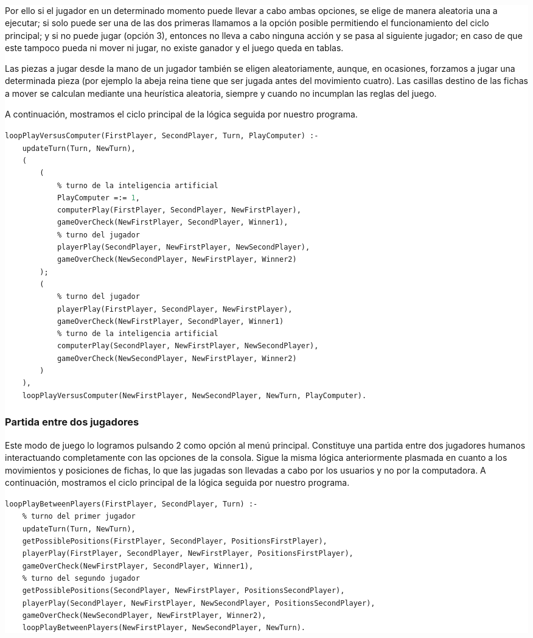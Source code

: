 Por ello si el jugador en un determinado momento puede llevar a cabo ambas opciones, se elige de manera aleatoria una a ejecutar; si solo puede ser una de las dos primeras llamamos a la opción posible permitiendo el funcionamiento del ciclo principal; y si no puede jugar (opción 3), entonces no lleva a cabo ninguna acción y se pasa al siguiente jugador; en caso de que este tampoco pueda ni mover ni jugar, no existe ganador y el juego queda en tablas.

 Las piezas a jugar desde la mano de un jugador también se eligen aleatoriamente, aunque, en ocasiones, forzamos a jugar una determinada pieza (por ejemplo la abeja reina tiene que ser jugada antes del movimiento cuatro). Las casillas destino de las fichas a mover se calculan mediante una heurística aleatoria, siempre y cuando no incumplan las reglas del juego.

A continuación, mostramos el ciclo principal de la lógica seguida por nuestro programa.

```perl
loopPlayVersusComputer(FirstPlayer, SecondPlayer, Turn, PlayComputer) :-
	updateTurn(Turn, NewTurn),
	(
        (
            % turno de la inteligencia artificial
            PlayComputer =:= 1,
            computerPlay(FirstPlayer, SecondPlayer, NewFirstPlayer),
            gameOverCheck(NewFirstPlayer, SecondPlayer, Winner1),
            % turno del jugador
            playerPlay(SecondPlayer, NewFirstPlayer, NewSecondPlayer),
            gameOverCheck(NewSecondPlayer, NewFirstPlayer, Winner2)
        );
        (
            % turno del jugador
            playerPlay(FirstPlayer, SecondPlayer, NewFirstPlayer),
            gameOverCheck(NewFirstPlayer, SecondPlayer, Winner1)
            % turno de la inteligencia artificial
            computerPlay(SecondPlayer, NewFirstPlayer, NewSecondPlayer),
            gameOverCheck(NewSecondPlayer, NewFirstPlayer, Winner2)
        )
	),	
	loopPlayVersusComputer(NewFirstPlayer, NewSecondPlayer, NewTurn, PlayComputer).
```

### Partida entre dos jugadores

Este modo de juego lo logramos pulsando 2 como opción al menú principal. Constituye una partida entre dos jugadores humanos interactuando completamente con las opciones de la consola. Sigue la misma lógica anteriormente plasmada en cuanto a los movimientos y posiciones de fichas, lo que las jugadas son llevadas a cabo por los usuarios y no por la computadora.  A continuación, mostramos el ciclo principal de la lógica seguida por nuestro programa.

```perl
loopPlayBetweenPlayers(FirstPlayer, SecondPlayer, Turn) :-
	% turno del primer jugador
	updateTurn(Turn, NewTurn),
	getPossiblePositions(FirstPlayer, SecondPlayer, PositionsFirstPlayer),
	playerPlay(FirstPlayer, SecondPlayer, NewFirstPlayer, PositionsFirstPlayer),
	gameOverCheck(NewFirstPlayer, SecondPlayer, Winner1),
	% turno del segundo jugador
	getPossiblePositions(SecondPlayer, NewFirstPlayer, PositionsSecondPlayer),
	playerPlay(SecondPlayer, NewFirstPlayer, NewSecondPlayer, PositionsSecondPlayer),
	gameOverCheck(NewSecondPlayer, NewFirstPlayer, Winner2),
	loopPlayBetweenPlayers(NewFirstPlayer, NewSecondPlayer, NewTurn).
```
